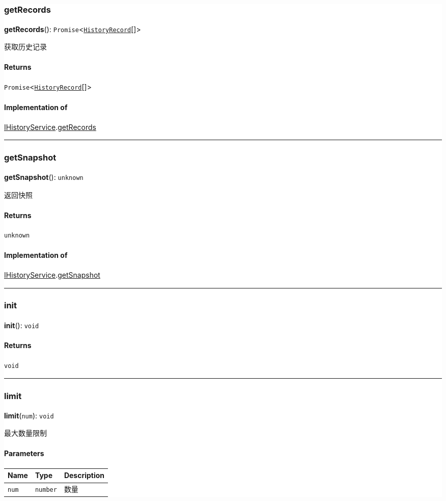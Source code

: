 ### getRecords

**getRecords**(): `Promise`<[`HistoryRecord`](/auto-docs/fixed-history-plugin/interfaces/HistoryRecord.md)\[]>

获取历史记录

#### Returns

`Promise`<[`HistoryRecord`](/auto-docs/fixed-history-plugin/interfaces/HistoryRecord.md)\[]>

#### Implementation of

[IHistoryService](/auto-docs/fixed-history-plugin/interfaces/IHistoryService.md).[getRecords](/auto-docs/fixed-history-plugin/interfaces/IHistoryService.md#getrecords)

***

### getSnapshot

**getSnapshot**(): `unknown`

返回快照

#### Returns

`unknown`

#### Implementation of

[IHistoryService](/auto-docs/fixed-history-plugin/interfaces/IHistoryService.md).[getSnapshot](/auto-docs/fixed-history-plugin/interfaces/IHistoryService.md#getsnapshot)

***

### init

**init**(): `void`

#### Returns

`void`

***

### limit

**limit**(`num`): `void`

最大数量限制

#### Parameters

| Name | Type | Description |
| :------ | :------ | :------ |
| `num` | `number` | 数量 |
